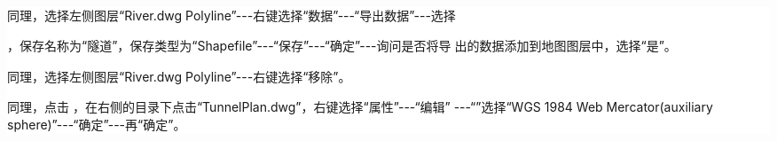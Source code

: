








同理，选择左侧图层“River.dwg Polyline”---右键选择“数据”---“导出数据”---选择
 

 ，保存名称为“隧道”，保存类型为“Shapefile”---“保存”---“确定”---询问是否将导 出的数据添加到地图图层中，选择“是”。


















































同理，选择左侧图层“River.dwg Polyline”---右键选择“移除”。
 
 

同理，点击	，在右侧的目录下点击“TunnelPlan.dwg”，右键选择“属性”---“编辑”
---“”选择“WGS 1984 Web Mercator(auxiliary sphere)”---“确定”---再“确定”。


















